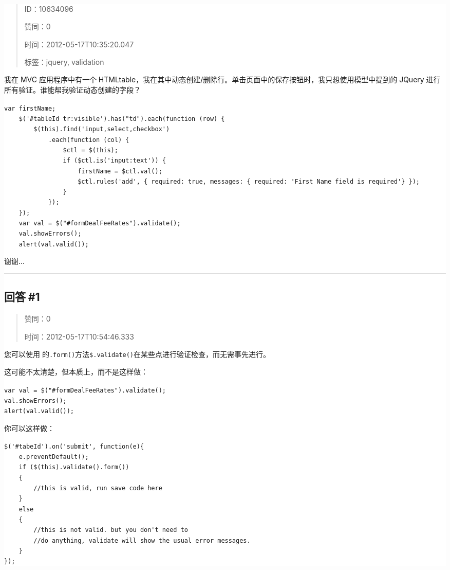 > ID：10634096
> 
> 赞同：0
> 
> 时间：2012-05-17T10:35:20.047
> 
> 标签：jquery, validation

我在 MVC 应用程序中有一个 HTMLtable，我在其中动态创建/删除行。单击页面中的保存按钮时，我只想使用模型中提到的 JQuery 进行所有验证。谁能帮我验证动态创建的字段？

```
var firstName;
    $('#tableId tr:visible').has("td").each(function (row) {
        $(this).find('input,select,checkbox')
            .each(function (col) {
                $ctl = $(this);
                if ($ctl.is('input:text')) {
                    firstName = $ctl.val();
                    $ctl.rules('add', { required: true, messages: { required: 'First Name field is required'} });
                }
            });
    });
    var val = $("#formDealFeeRates").validate();
    val.showErrors();
    alert(val.valid()); 
```

谢谢...

* * *

## 回答 #1

> 赞同：0
> 
> 时间：2012-05-17T10:54:46.333

您可以使用 的`.form()`方法`$.validate()`在某些点进行验证检查，而无需事先进行。

这可能不太清楚，但本质上，而不是这样做：

```
var val = $("#formDealFeeRates").validate();
val.showErrors();
alert(val.valid()); 
```

你可以这样做：

```
$('#tabeId').on('submit', function(e){
    e.preventDefault();
    if ($(this).validate().form())
    {
        //this is valid, run save code here
    }
    else
    {
        //this is not valid. but you don't need to
        //do anything, validate will show the usual error messages.
    }
}); 
```
